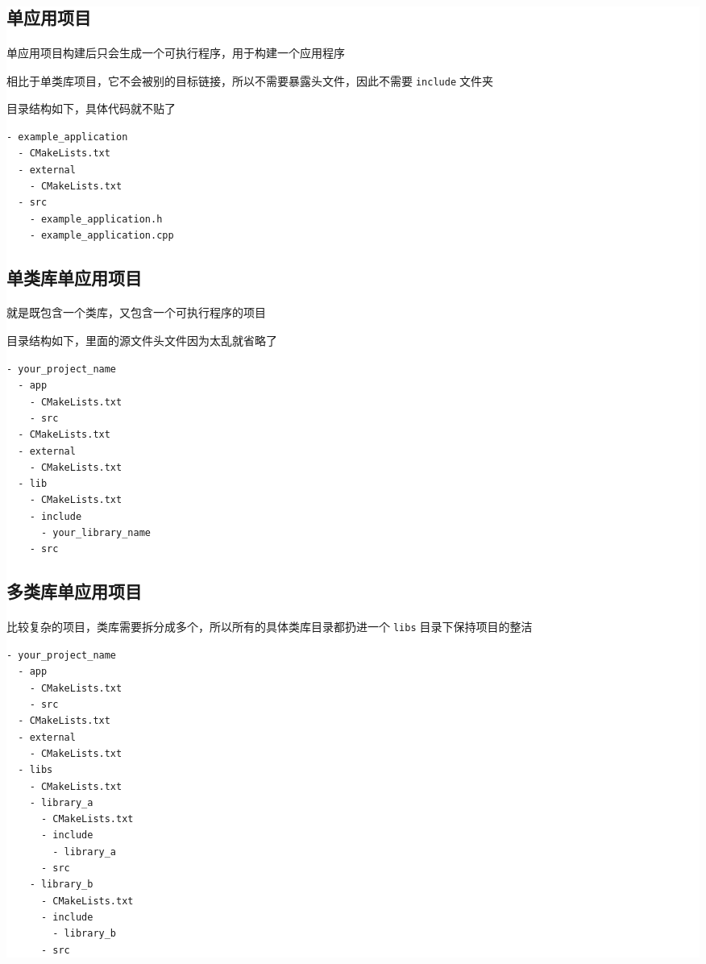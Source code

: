 ## 单应用项目

单应用项目构建后只会生成一个可执行程序，用于构建一个应用程序

相比于单类库项目，它不会被别的目标链接，所以不需要暴露头文件，因此不需要 `include` 文件夹

目录结构如下，具体代码就不贴了

```txt
- example_application
  - CMakeLists.txt
  - external
    - CMakeLists.txt
  - src
    - example_application.h
    - example_application.cpp
```

## 单类库单应用项目

就是既包含一个类库，又包含一个可执行程序的项目

目录结构如下，里面的源文件头文件因为太乱就省略了

```txt
- your_project_name
  - app
    - CMakeLists.txt
    - src
  - CMakeLists.txt
  - external
    - CMakeLists.txt
  - lib
    - CMakeLists.txt
    - include
      - your_library_name
    - src
```

## 多类库单应用项目

比较复杂的项目，类库需要拆分成多个，所以所有的具体类库目录都扔进一个 `libs` 目录下保持项目的整洁

```txt
- your_project_name
  - app
    - CMakeLists.txt
    - src
  - CMakeLists.txt
  - external
    - CMakeLists.txt
  - libs
    - CMakeLists.txt
    - library_a
      - CMakeLists.txt
      - include
        - library_a
      - src
    - library_b
      - CMakeLists.txt
      - include
        - library_b
      - src
```
